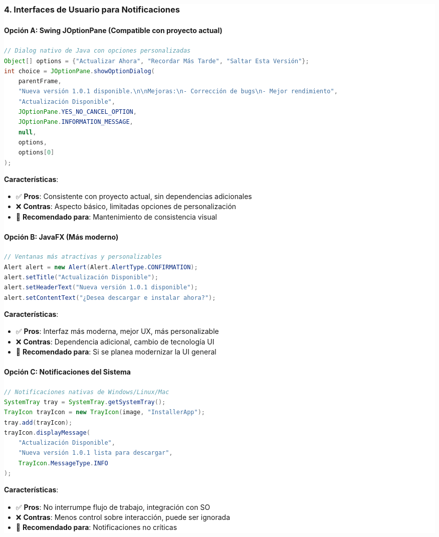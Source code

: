 ### 4. Interfaces de Usuario para Notificaciones

#### **Opción A: Swing JOptionPane (Compatible con proyecto actual)**
```java
// Dialog nativo de Java con opciones personalizadas
Object[] options = {"Actualizar Ahora", "Recordar Más Tarde", "Saltar Esta Versión"};
int choice = JOptionPane.showOptionDialog(
    parentFrame,
    "Nueva versión 1.0.1 disponible.\n\nMejoras:\n- Corrección de bugs\n- Mejor rendimiento",
    "Actualización Disponible",
    JOptionPane.YES_NO_CANCEL_OPTION,
    JOptionPane.INFORMATION_MESSAGE,
    null,
    options,
    options[0]
);
```

**Características**:
- ✅ **Pros**: Consistente con proyecto actual, sin dependencias adicionales
- ❌ **Contras**: Aspecto básico, limitadas opciones de personalización
- 🎯 **Recomendado para**: Mantenimiento de consistencia visual

#### **Opción B: JavaFX (Más moderno)**
```java
// Ventanas más atractivas y personalizables
Alert alert = new Alert(Alert.AlertType.CONFIRMATION);
alert.setTitle("Actualización Disponible");
alert.setHeaderText("Nueva versión 1.0.1 disponible");
alert.setContentText("¿Desea descargar e instalar ahora?");
```

**Características**:
- ✅ **Pros**: Interfaz más moderna, mejor UX, más personalizable
- ❌ **Contras**: Dependencia adicional, cambio de tecnología UI
- 🎯 **Recomendado para**: Si se planea modernizar la UI general

#### **Opción C: Notificaciones del Sistema**
```java
// Notificaciones nativas de Windows/Linux/Mac
SystemTray tray = SystemTray.getSystemTray();
TrayIcon trayIcon = new TrayIcon(image, "InstallerApp");
tray.add(trayIcon);
trayIcon.displayMessage(
    "Actualización Disponible",
    "Nueva versión 1.0.1 lista para descargar",
    TrayIcon.MessageType.INFO
);
```

**Características**:
- ✅ **Pros**: No interrumpe flujo de trabajo, integración con SO
- ❌ **Contras**: Menos control sobre interacción, puede ser ignorada
- 🎯 **Recomendado para**: Notificaciones no críticas

